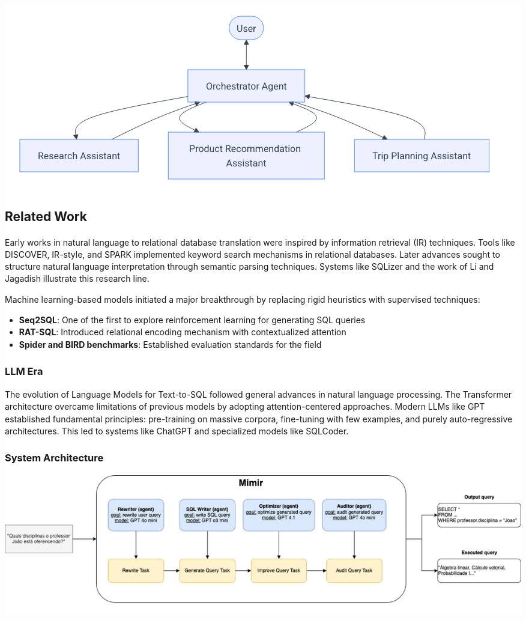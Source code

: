 ![Hierarchical architecture](./images/hierarchical.png)

## Related Work

Early works in natural language to relational database translation were inspired by information retrieval (IR) techniques. Tools like DISCOVER, IR-style, and SPARK implemented keyword search mechanisms in relational databases.
Later advances sought to structure natural language interpretation through semantic parsing techniques. Systems like SQLizer and the work of Li and Jagadish illustrate this research line.

Machine learning-based models initiated a major breakthrough by replacing rigid heuristics with supervised techniques:

- **Seq2SQL**: One of the first to explore reinforcement learning for generating SQL queries
- **RAT-SQL**: Introduced relational encoding mechanism with contextualized attention
- **Spider and BIRD benchmarks**: Established evaluation standards for the field

### LLM Era

The evolution of Language Models for Text-to-SQL followed general advances in natural language processing. The Transformer architecture overcame limitations of previous models by adopting attention-centered approaches. Modern LLMs like GPT established fundamental principles: pre-training on massive corpora, fine-tuning with few examples, and purely auto-regressive architectures. This led to systems like ChatGPT and specialized models like SQLCoder.

### System Architecture

![Mimir Multi-Agent Architecture](./images/multi-agent-diagram.png)
